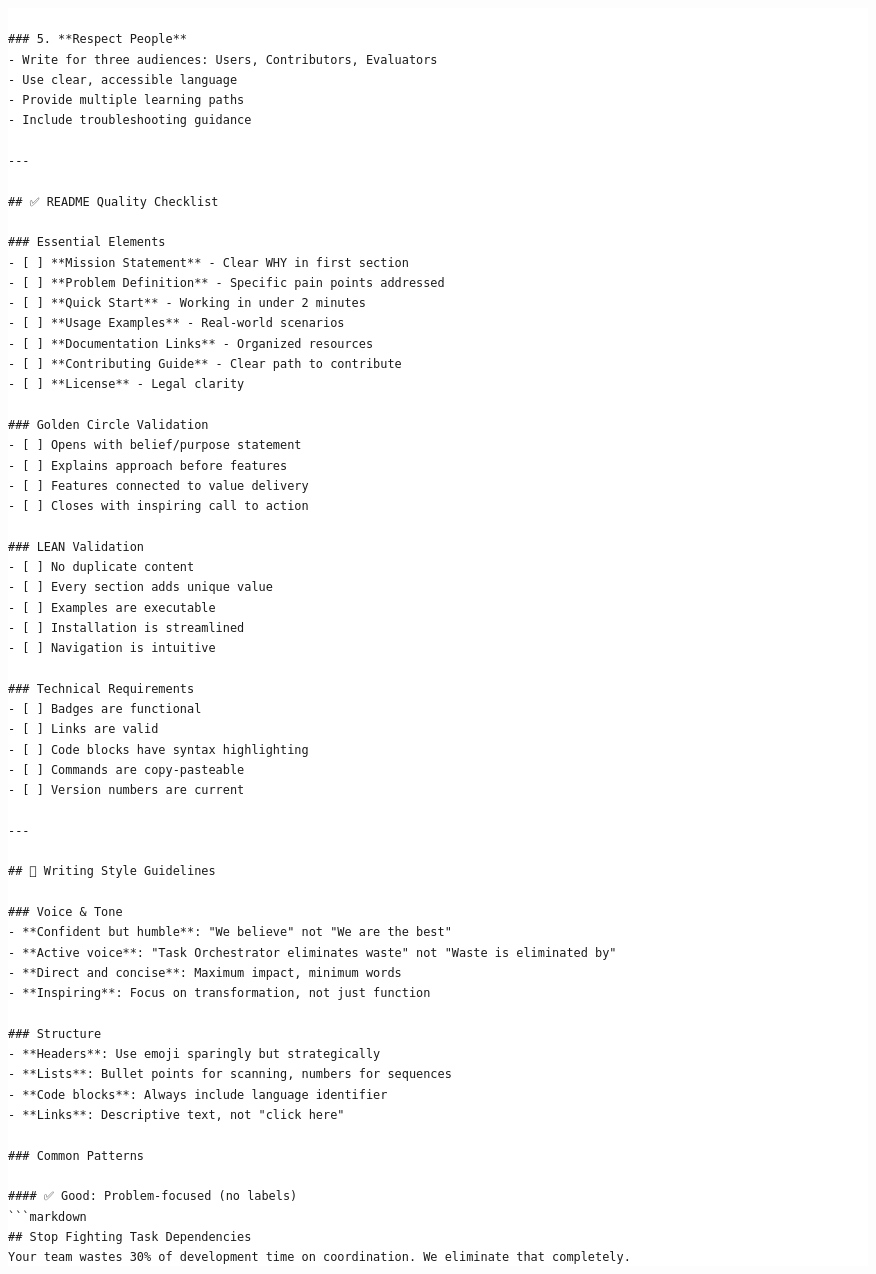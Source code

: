 ```

### 5. **Respect People**
- Write for three audiences: Users, Contributors, Evaluators
- Use clear, accessible language
- Provide multiple learning paths
- Include troubleshooting guidance

---

## ✅ README Quality Checklist

### Essential Elements
- [ ] **Mission Statement** - Clear WHY in first section
- [ ] **Problem Definition** - Specific pain points addressed
- [ ] **Quick Start** - Working in under 2 minutes
- [ ] **Usage Examples** - Real-world scenarios
- [ ] **Documentation Links** - Organized resources
- [ ] **Contributing Guide** - Clear path to contribute
- [ ] **License** - Legal clarity

### Golden Circle Validation
- [ ] Opens with belief/purpose statement
- [ ] Explains approach before features
- [ ] Features connected to value delivery
- [ ] Closes with inspiring call to action

### LEAN Validation
- [ ] No duplicate content
- [ ] Every section adds unique value
- [ ] Examples are executable
- [ ] Installation is streamlined
- [ ] Navigation is intuitive

### Technical Requirements
- [ ] Badges are functional
- [ ] Links are valid
- [ ] Code blocks have syntax highlighting
- [ ] Commands are copy-pasteable
- [ ] Version numbers are current

---

## 🎨 Writing Style Guidelines

### Voice & Tone
- **Confident but humble**: "We believe" not "We are the best"
- **Active voice**: "Task Orchestrator eliminates waste" not "Waste is eliminated by"
- **Direct and concise**: Maximum impact, minimum words
- **Inspiring**: Focus on transformation, not just function

### Structure
- **Headers**: Use emoji sparingly but strategically
- **Lists**: Bullet points for scanning, numbers for sequences
- **Code blocks**: Always include language identifier
- **Links**: Descriptive text, not "click here"

### Common Patterns

#### ✅ Good: Problem-focused (no labels)
```markdown
## Stop Fighting Task Dependencies
Your team wastes 30% of development time on coordination. We eliminate that completely.
```
